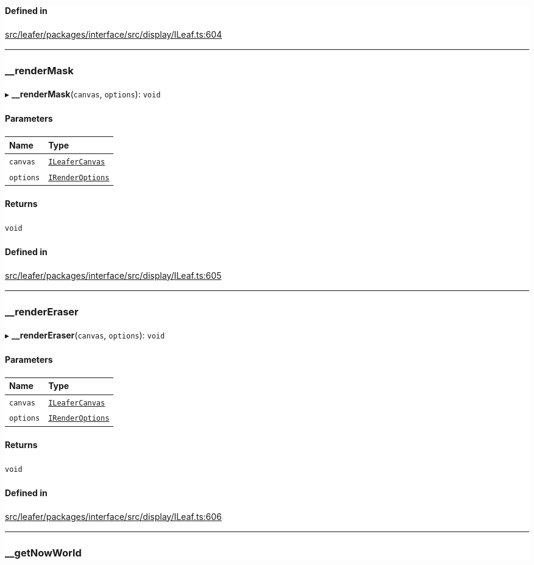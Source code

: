 #### Defined in

[src/leafer/packages/interface/src/display/ILeaf.ts:604](https://github.com/leaferjs/leafer/blob/d3ec2c9bd49557a0d74aae684f8e3d3d557af194/packages/interface/src/display/ILeaf.ts#L604)

___

### \_\_renderMask

▸ **__renderMask**(`canvas`, `options`): `void`

#### Parameters

| Name | Type |
| :------ | :------ |
| `canvas` | [`ILeaferCanvas`](ILeaferCanvas.md) |
| `options` | [`IRenderOptions`](IRenderOptions.md) |

#### Returns

`void`

#### Defined in

[src/leafer/packages/interface/src/display/ILeaf.ts:605](https://github.com/leaferjs/leafer/blob/d3ec2c9bd49557a0d74aae684f8e3d3d557af194/packages/interface/src/display/ILeaf.ts#L605)

___

### \_\_renderEraser

▸ **__renderEraser**(`canvas`, `options`): `void`

#### Parameters

| Name | Type |
| :------ | :------ |
| `canvas` | [`ILeaferCanvas`](ILeaferCanvas.md) |
| `options` | [`IRenderOptions`](IRenderOptions.md) |

#### Returns

`void`

#### Defined in

[src/leafer/packages/interface/src/display/ILeaf.ts:606](https://github.com/leaferjs/leafer/blob/d3ec2c9bd49557a0d74aae684f8e3d3d557af194/packages/interface/src/display/ILeaf.ts#L606)

___

### \_\_getNowWorld
